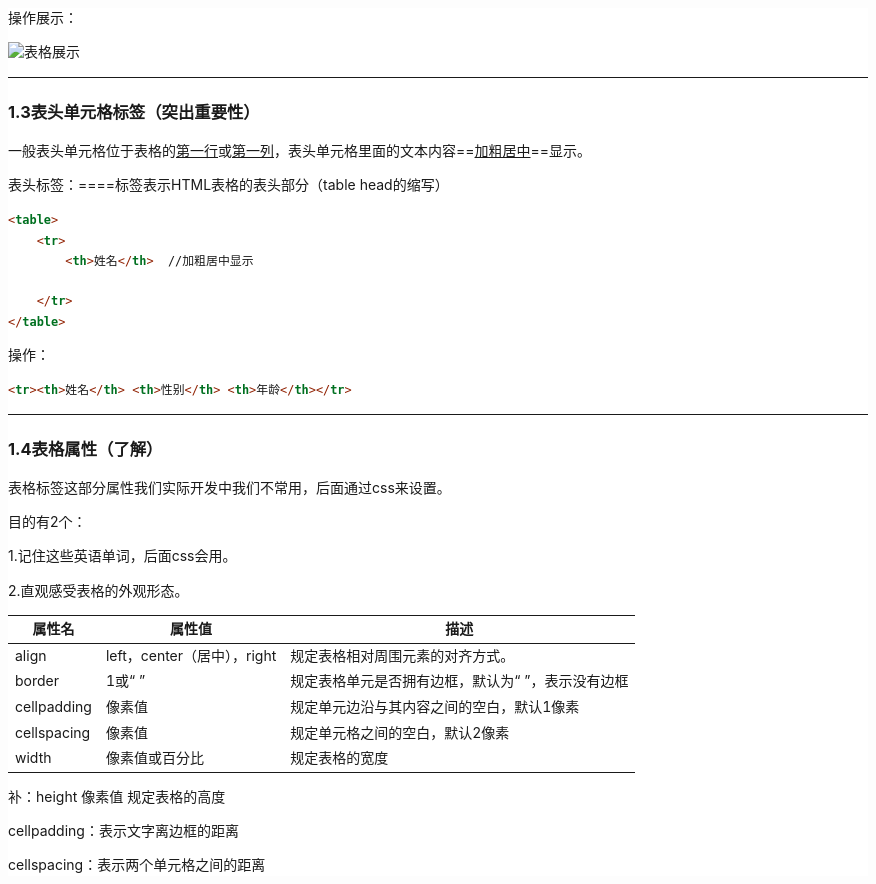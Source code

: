操作展示：

![表格展示](C:\Users\凉城旧梦\Desktop\typora笔记\表格展示.jpg)

***

### 1.3表头单元格标签（突出重要性）

一般表头单元格位于表格的<u>第一行</u>或<u>第一列</u>，表头单元格里面的文本内容==<u>加粗居中</u>==显示。

表头标签：==<th>==标签表示HTML表格的表头部分（table head的缩写）

```html
<table>
    <tr>
        <th>姓名</th>  //加粗居中显示
        
    </tr>
</table>
```

操作：

```html
<tr><th>姓名</th> <th>性别</th> <th>年龄</th></tr>
```

***

### 1.4表格属性（了解）

表格标签这部分属性我们实际开发中我们不常用，后面通过css来设置。

目的有2个：

1.记住这些英语单词，后面css会用。

2.直观感受表格的外观形态。

| 属性名      | 属性值                      | 描述                                              |
| ----------- | --------------------------- | ------------------------------------------------- |
| align       | left，center（居中），right | 规定表格相对周围元素的对齐方式。                  |
| border      | 1或“ ”                      | 规定表格单元是否拥有边框，默认为“ ”，表示没有边框 |
| cellpadding | 像素值                      | 规定单元边沿与其内容之间的空白，默认1像素         |
| cellspacing | 像素值                      | 规定单元格之间的空白，默认2像素                   |
| width       | 像素值或百分比              | 规定表格的宽度                                    |

补：height        像素值                                       规定表格的高度



cellpadding：表示文字离边框的距离

cellspacing：表示两个单元格之间的距离
